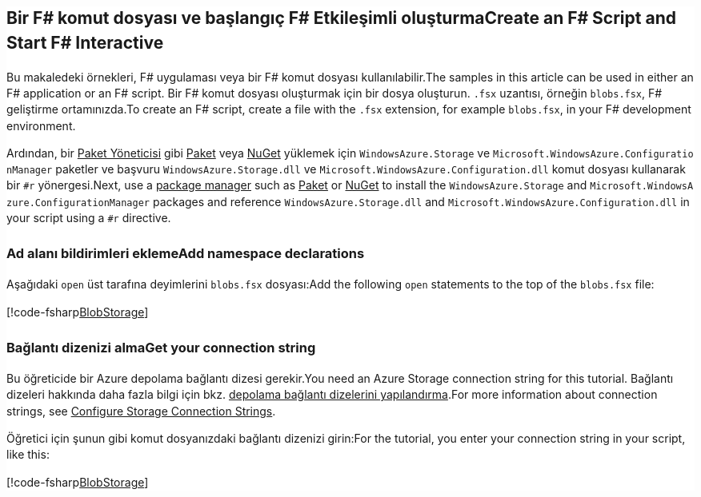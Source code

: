 ## <a name="create-an-f-script-and-start-f-interactive"></a><span data-ttu-id="8adfb-114">Bir F# komut dosyası ve başlangıç F# Etkileşimli oluşturma</span><span class="sxs-lookup"><span data-stu-id="8adfb-114">Create an F# Script and Start F# Interactive</span></span>

<span data-ttu-id="8adfb-115">Bu makaledeki örnekleri, F# uygulaması veya bir F# komut dosyası kullanılabilir.</span><span class="sxs-lookup"><span data-stu-id="8adfb-115">The samples in this article can be used in either an F# application or an F# script.</span></span> <span data-ttu-id="8adfb-116">Bir F# komut dosyası oluşturmak için bir dosya oluşturun. `.fsx` uzantısı, örneğin `blobs.fsx`, F# geliştirme ortamınızda.</span><span class="sxs-lookup"><span data-stu-id="8adfb-116">To create an F# script, create a file with the `.fsx` extension, for example `blobs.fsx`, in your F# development environment.</span></span>

<span data-ttu-id="8adfb-117">Ardından, bir [Paket Yöneticisi](package-management.md) gibi [Paket](https://fsprojects.github.io/Paket/) veya [NuGet](https://www.nuget.org/) yüklemek için `WindowsAzure.Storage` ve `Microsoft.WindowsAzure.ConfigurationManager` paketler ve başvuru `WindowsAzure.Storage.dll` ve `Microsoft.WindowsAzure.Configuration.dll` komut dosyası kullanarak bir `#r` yönergesi.</span><span class="sxs-lookup"><span data-stu-id="8adfb-117">Next, use a [package manager](package-management.md) such as [Paket](https://fsprojects.github.io/Paket/) or [NuGet](https://www.nuget.org/) to install the `WindowsAzure.Storage` and `Microsoft.WindowsAzure.ConfigurationManager` packages and reference `WindowsAzure.Storage.dll` and `Microsoft.WindowsAzure.Configuration.dll` in your script using a `#r` directive.</span></span>

### <a name="add-namespace-declarations"></a><span data-ttu-id="8adfb-118">Ad alanı bildirimleri ekleme</span><span class="sxs-lookup"><span data-stu-id="8adfb-118">Add namespace declarations</span></span>

<span data-ttu-id="8adfb-119">Aşağıdaki `open` üst tarafına deyimlerini `blobs.fsx` dosyası:</span><span class="sxs-lookup"><span data-stu-id="8adfb-119">Add the following `open` statements to the top of the `blobs.fsx` file:</span></span>

[!code-fsharp[BlobStorage](../../../samples/snippets/fsharp/azure/blob-storage.fsx#L1-L5)]

### <a name="get-your-connection-string"></a><span data-ttu-id="8adfb-120">Bağlantı dizenizi alma</span><span class="sxs-lookup"><span data-stu-id="8adfb-120">Get your connection string</span></span>

<span data-ttu-id="8adfb-121">Bu öğreticide bir Azure depolama bağlantı dizesi gerekir.</span><span class="sxs-lookup"><span data-stu-id="8adfb-121">You need an Azure Storage connection string for this tutorial.</span></span> <span data-ttu-id="8adfb-122">Bağlantı dizeleri hakkında daha fazla bilgi için bkz. [depolama bağlantı dizelerini yapılandırma](/azure/storage/storage-configure-connection-string).</span><span class="sxs-lookup"><span data-stu-id="8adfb-122">For more information about connection strings, see [Configure Storage Connection Strings](/azure/storage/storage-configure-connection-string).</span></span>

<span data-ttu-id="8adfb-123">Öğretici için şunun gibi komut dosyanızdaki bağlantı dizenizi girin:</span><span class="sxs-lookup"><span data-stu-id="8adfb-123">For the tutorial, you enter your connection string in your script, like this:</span></span>

[!code-fsharp[BlobStorage](../../../samples/snippets/fsharp/azure/blob-storage.fsx#L11-L11)]
